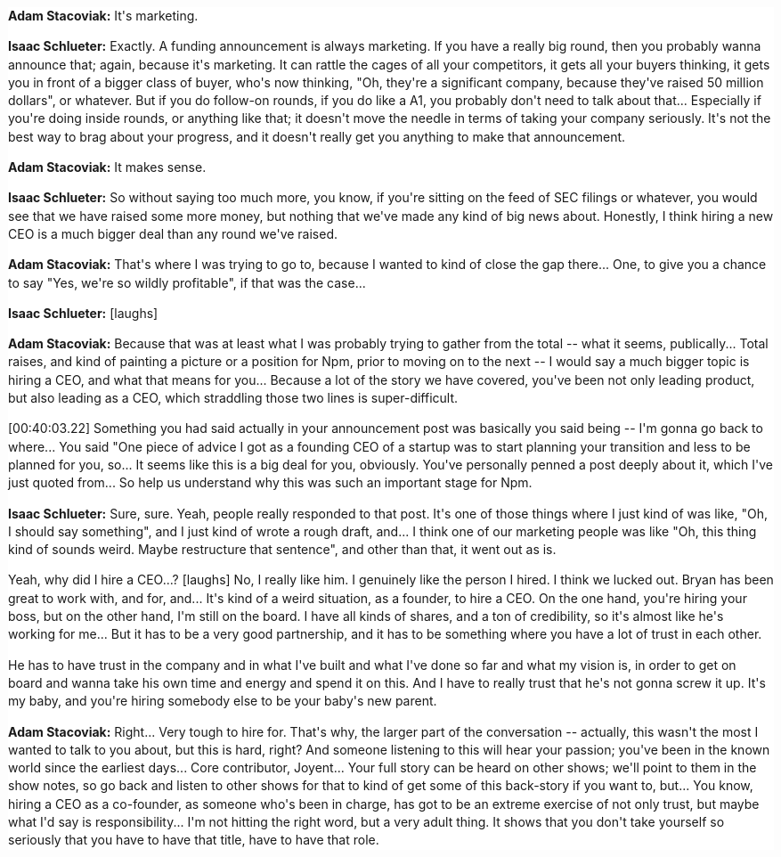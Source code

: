 **Adam Stacoviak:** It's marketing.

**Isaac Schlueter:** Exactly. A funding announcement is always marketing. If you have a really big round, then you probably wanna announce that; again, because it's marketing. It can rattle the cages of all your competitors, it gets all your buyers thinking, it gets you in front of a bigger class of buyer, who's now thinking, "Oh, they're a significant company, because they've raised 50 million dollars", or whatever. But if you do follow-on rounds, if you do like a A1, you probably don't need to talk about that... Especially if you're doing inside rounds, or anything like that; it doesn't move the needle in terms of taking your company seriously. It's not the best way to brag about your progress, and it doesn't really get you anything to make that announcement.

**Adam Stacoviak:** It makes sense.

**Isaac Schlueter:** So without saying too much more, you know, if you're sitting on the feed of SEC filings or whatever, you would see that we have raised some more money, but nothing that we've made any kind of big news about. Honestly, I think hiring a new CEO is a much bigger deal than any round we've raised.

**Adam Stacoviak:** That's where I was trying to go to, because I wanted to kind of close the gap there... One, to give you a chance to say "Yes, we're so wildly profitable", if that was the case...

**Isaac Schlueter:** \[laughs\]

**Adam Stacoviak:** Because that was at least what I was probably trying to gather from the total -- what it seems, publically... Total raises, and kind of painting a picture or a position for Npm, prior to moving on to the next -- I would say a much bigger topic is hiring a CEO, and what that means for you... Because a lot of the story we have covered, you've been not only leading product, but also leading as a CEO, which straddling those two lines is super-difficult.

\[00:40:03.22\] Something you had said actually in your announcement post was basically you said being -- I'm gonna go back to where... You said "One piece of advice I got as a founding CEO of a startup was to start planning your transition and less to be planned for you, so... It seems like this is a big deal for you, obviously. You've personally penned a post deeply about it, which I've just quoted from... So help us understand why this was such an important stage for Npm.

**Isaac Schlueter:** Sure, sure. Yeah, people really responded to that post. It's one of those things where I just kind of was like, "Oh, I should say something", and I just kind of wrote a rough draft, and... I think one of our marketing people was like "Oh, this thing kind of sounds weird. Maybe restructure that sentence", and other than that, it went out as is.

Yeah, why did I hire a CEO...? \[laughs\] No, I really like him. I genuinely like the person I hired. I think we lucked out. Bryan has been great to work with, and for, and... It's kind of a weird situation, as a founder, to hire a CEO. On the one hand, you're hiring your boss, but on the other hand, I'm still on the board. I have all kinds of shares, and a ton of credibility, so it's almost like he's working for me... But it has to be a very good partnership, and it has to be something where you have a lot of trust in each other.

He has to have trust in the company and in what I've built and what I've done so far and what my vision is, in order to get on board and wanna take his own time and energy and spend it on this. And I have to really trust that he's not gonna screw it up. It's my baby, and you're hiring somebody else to be your baby's new parent.

**Adam Stacoviak:** Right... Very tough to hire for. That's why, the larger part of the conversation -- actually, this wasn't the most I wanted to talk to you about, but this is hard, right? And someone listening to this will hear your passion; you've been in the known world since the earliest days... Core contributor, Joyent... Your full story can be heard on other shows; we'll point to them in the show notes, so go back and listen to other shows for that to kind of get some of this back-story if you want to, but... You know, hiring a CEO as a co-founder, as someone who's been in charge, has got to be an extreme exercise of not only trust, but maybe what I'd say is responsibility... I'm not hitting the right word, but a very adult thing. It shows that you don't take yourself so seriously that you have to have that title, have to have that role.
